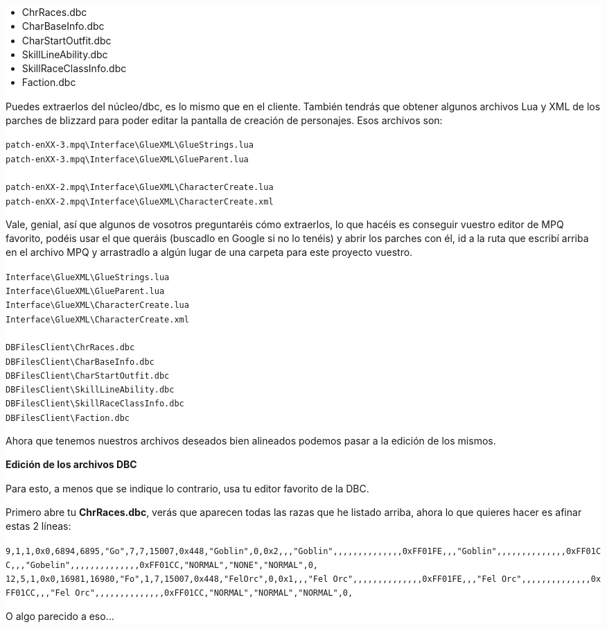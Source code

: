  - ChrRaces.dbc
 - CharBaseInfo.dbc
 - CharStartOutfit.dbc
 - SkillLineAbility.dbc
 - SkillRaceClassInfo.dbc
 - Faction.dbc

Puedes extraerlos del núcleo/dbc, es lo mismo que en el cliente. También tendrás que obtener algunos archivos Lua y XML de los parches de blizzard para poder editar la pantalla de creación de personajes. Esos archivos son:

```
patch-enXX-3.mpq\Interface\GlueXML\GlueStrings.lua
patch-enXX-3.mpq\Interface\GlueXML\GlueParent.lua

patch-enXX-2.mpq\Interface\GlueXML\CharacterCreate.lua
patch-enXX-2.mpq\Interface\GlueXML\CharacterCreate.xml
```

Vale, genial, así que algunos de vosotros preguntaréis cómo extraerlos, lo que hacéis es conseguir vuestro editor de MPQ favorito, podéis usar el que queráis (buscadlo en Google si no lo tenéis) y abrir los parches con él, id a la ruta que escribí arriba en el archivo MPQ y arrastradlo a algún lugar de una carpeta para este proyecto vuestro.


```
Interface\GlueXML\GlueStrings.lua
Interface\GlueXML\GlueParent.lua
Interface\GlueXML\CharacterCreate.lua
Interface\GlueXML\CharacterCreate.xml

DBFilesClient\ChrRaces.dbc
DBFilesClient\CharBaseInfo.dbc
DBFilesClient\CharStartOutfit.dbc
DBFilesClient\SkillLineAbility.dbc
DBFilesClient\SkillRaceClassInfo.dbc
DBFilesClient\Faction.dbc
```

Ahora que tenemos nuestros archivos deseados bien alineados podemos pasar a la edición de los mismos.

**Edición de los archivos DBC**

Para esto, a menos que se indique lo contrario, usa tu editor favorito de la DBC.

Primero abre tu **ChrRaces.dbc**, verás que aparecen todas las razas que he listado arriba, ahora lo que quieres hacer es afinar estas 2 líneas:

```csv
9,1,1,0x0,6894,6895,"Go",7,7,15007,0x448,"Goblin",0,0x2,,,"Goblin",,,,,,,,,,,,,,0xFF01FE,,,"Goblin",,,,,,,,,,,,,,0xFF01CC,,,"Gobelin",,,,,,,,,,,,,,0xFF01CC,"NORMAL","NONE","NORMAL",0,
12,5,1,0x0,16981,16980,"Fo",1,7,15007,0x448,"FelOrc",0,0x1,,,"Fel Orc",,,,,,,,,,,,,,0xFF01FE,,,"Fel Orc",,,,,,,,,,,,,,0xFF01CC,,,"Fel Orc",,,,,,,,,,,,,,0xFF01CC,"NORMAL","NORMAL","NORMAL",0,
```

O algo parecido a eso...
